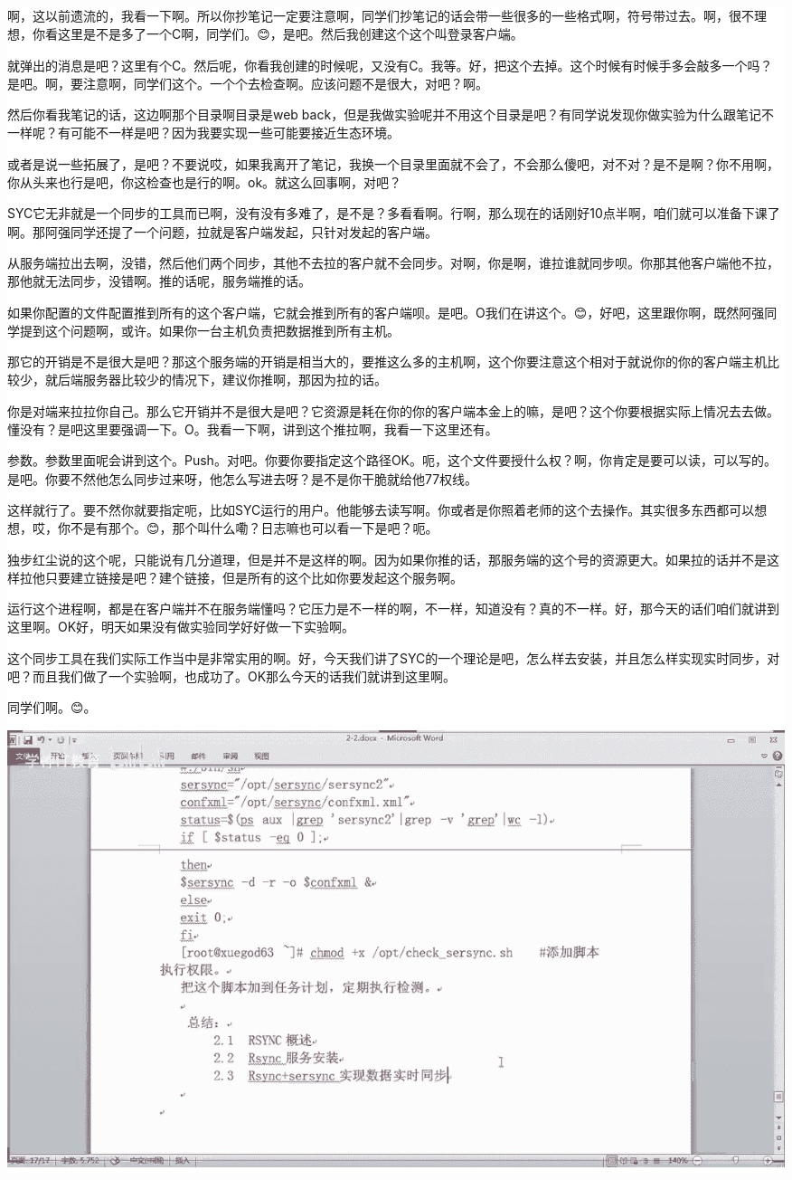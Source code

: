 啊，这以前遗流的，我看一下啊。所以你抄笔记一定要注意啊，同学们抄笔记的话会带一些很多的一些格式啊，符号带过去。啊，很不理想，你看这里是不是多了一个C啊，同学们。😊，是吧。然后我创建这个这个叫登录客户端。

就弹出的消息是吧？这里有个C。然后呢，你看我创建的时候呢，又没有C。我等。好，把这个去掉。这个时候有时候手多会敲多一个吗？是吧。啊，要注意啊，同学们这个。一个个去检查啊。应该问题不是很大，对吧？啊。

然后你看我笔记的话，这边啊那个目录啊目录是web back，但是我做实验呢并不用这个目录是吧？有同学说发现你做实验为什么跟笔记不一样呢？有可能不一样是吧？因为我要实现一些可能要接近生态环境。

或者是说一些拓展了，是吧？不要说哎，如果我离开了笔记，我换一个目录里面就不会了，不会那么傻吧，对不对？是不是啊？你不用啊，你从头来也行是吧，你这检查也是行的啊。ok。就这么回事啊，对吧？

SYC它无非就是一个同步的工具而已啊，没有没有多难了，是不是？多看看啊。行啊，那么现在的话刚好10点半啊，咱们就可以准备下课了啊。那阿强同学还提了一个问题，拉就是客户端发起，只针对发起的客户端。

从服务端拉出去啊，没错，然后他们两个同步，其他不去拉的客户就不会同步。对啊，你是啊，谁拉谁就同步呗。你那其他客户端他不拉，那他就无法同步，没错啊。推的话呢，服务端推的话。

如果你配置的文件配置推到所有的这个客户端，它就会推到所有的客户端呗。是吧。O我们在讲这个。😊，好吧，这里跟你啊，既然阿强同学提到这个问题啊，或许。如果你一台主机负责把数据推到所有主机。

那它的开销是不是很大是吧？那这个服务端的开销是相当大的，要推这么多的主机啊，这个你要注意这个相对于就说你的你的客户端主机比较少，就后端服务器比较少的情况下，建议你推啊，那因为拉的话。

你是对端来拉拉你自己。那么它开销并不是很大是吧？它资源是耗在你的你的客户端本金上的嘛，是吧？这个你要根据实际上情况去去做。懂没有？是吧这里要强调一下。O。我看一下啊，讲到这个推拉啊，我看一下这里还有。

参数。参数里面呢会讲到这个。Push。对吧。你要你要指定这个路径OK。呃，这个文件要授什么权？啊，你肯定是要可以读，可以写的。是吧。你要不然他怎么同步过来呀，他怎么写进去呀？是不是你干脆就给他77权线。

这样就行了。要不然你就要指定呃，比如SYC运行的用户。他能够去读写啊。你或者是你照着老师的这个去操作。其实很多东西都可以想想，哎，你不是有那个。😊，那个叫什么嘞？日志嘛也可以看一下是吧？呃。

独步红尘说的这个呢，只能说有几分道理，但是并不是这样的啊。因为如果你推的话，那服务端的这个号的资源更大。如果拉的话并不是这样拉他只要建立链接是吧？建个链接，但是所有的这个比如你要发起这个服务啊。

运行这个进程啊，都是在客户端并不在服务端懂吗？它压力是不一样的啊，不一样，知道没有？真的不一样。好，那今天的话们咱们就讲到这里啊。OK好，明天如果没有做实验同学好好做一下实验啊。

这个同步工具在我们实际工作当中是非常实用的啊。好，今天我们讲了SYC的一个理论是吧，怎么样去安装，并且怎么样实现实时同步，对吧？而且我们做了一个实验啊，也成功了。OK那么今天的话我们就讲到这里啊。

同学们啊。😊。

![](img/b5075d0efee847eadec8cb97d1392f2d_46.png)